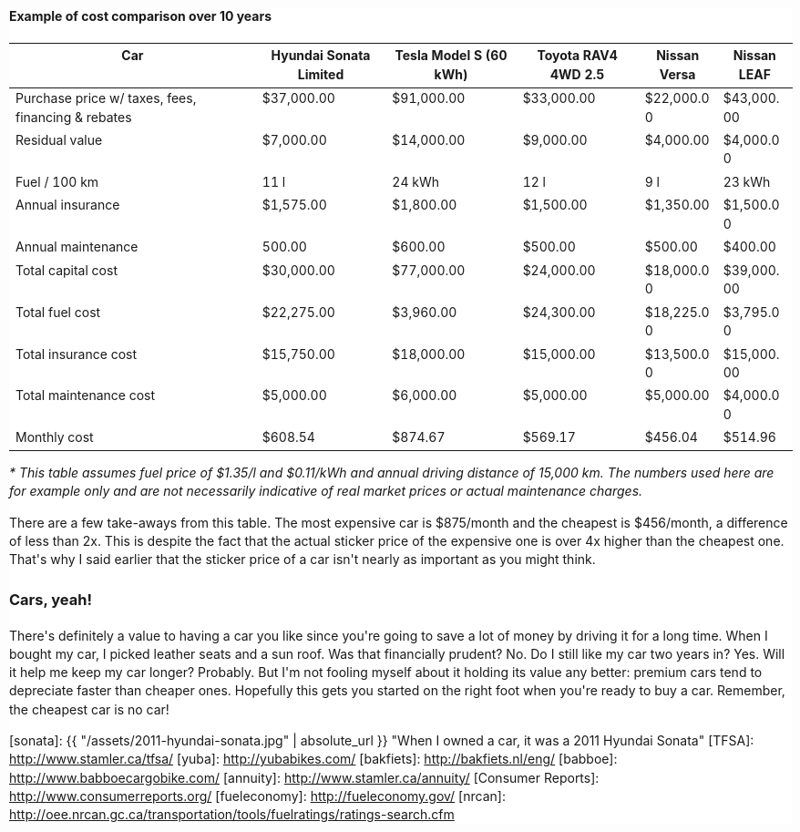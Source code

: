 #### Example of cost comparison over 10 years

| Car | Hyundai Sonata Limited | Tesla Model S (60 kWh) | Toyota RAV4 4WD 2.5 | Nissan Versa | Nissan LEAF |
| --- | --- | --- | --- | --- | --- |
| Purchase price w/ taxes, fees, financing & rebates | $37,000.00 | $91,000.00 | $33,000.00 | $22,000.00 | $43,000.00 |
| Residual value | $7,000.00 | $14,000.00 | $9,000.00 | $4,000.00 | $4,000.00 |
| Fuel / 100 km | 11 l | 24 kWh | 12 l | 9 l | 23 kWh |
| Annual insurance | $1,575.00 | $1,800.00 | $1,500.00 | $1,350.00 | $1,500.00 |
| Annual maintenance | 500.00 | $600.00 | $500.00 | $500.00 | $400.00 |
| Total capital cost | $30,000.00 | $77,000.00 | $24,000.00 | $18,000.00 | $39,000.00 |
| Total fuel cost | $22,275.00 | $3,960.00 | $24,300.00 | $18,225.00 | $3,795.00 |
| Total insurance cost | $15,750.00 | $18,000.00 | $15,000.00 | $13,500.00 | $15,000.00 |
| Total maintenance cost | $5,000.00 | $6,000.00 | $5,000.00 | $5,000.00 | $4,000.00 |
| Monthly cost | $608.54 | $874.67 | $569.17 | $456.04 | $514.96 |

*\* This table assumes fuel price of $1.35/l and $0.11/kWh and annual driving distance of 15,000 km. The numbers used here are for example only and are not necessarily indicative of real market prices or actual maintenance charges.*

There are a few take-aways from this table. The most expensive car is $875/month and the cheapest is $456/month, a difference of less than 2x. This is despite the fact that the actual sticker price of the expensive one is over 4x higher than the cheapest one. That's why I said earlier that the sticker price of a car isn't nearly as important as you might think.

### Cars, yeah!

There's definitely a value to having a car you like since you're going to save a lot of money by driving it for a long time. When I bought my car, I picked leather seats and a sun roof. Was that financially prudent? No. Do I still like my car two years in? Yes. Will it help me keep my car longer? Probably. But I'm not fooling myself about it holding its value any better: premium cars tend to depreciate faster than cheaper ones. Hopefully this gets you started on the right foot when you're ready to buy a car. Remember, the cheapest car is no car!

[net worth]: http://www.stamler.ca/net-worth/
[sonata]: {{ "/assets/2011-hyundai-sonata.jpg" | absolute_url }} "When I owned a car, it was a 2011 Hyundai Sonata"
[TFSA]: http://www.stamler.ca/tfsa/
[yuba]: http://yubabikes.com/
[bakfiets]: http://bakfiets.nl/eng/
[babboe]: http://www.babboecargobike.com/
[annuity]: http://www.stamler.ca/annuity/
[Consumer Reports]: http://www.consumerreports.org/
[fueleconomy]: http://fueleconomy.gov/
[nrcan]: http://oee.nrcan.gc.ca/transportation/tools/fuelratings/ratings-search.cfm
